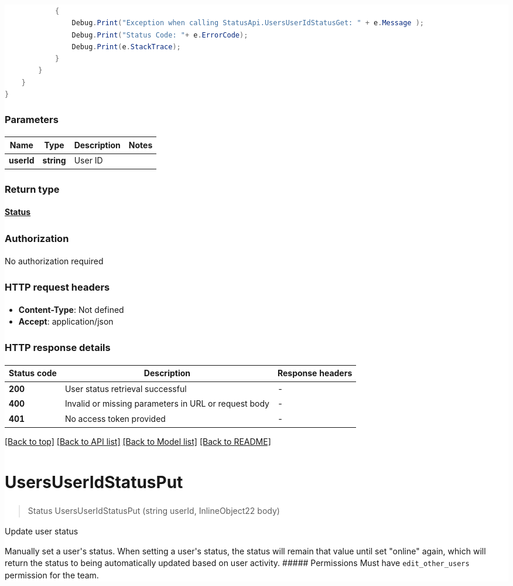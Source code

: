 ```csharp
            {
                Debug.Print("Exception when calling StatusApi.UsersUserIdStatusGet: " + e.Message );
                Debug.Print("Status Code: "+ e.ErrorCode);
                Debug.Print(e.StackTrace);
            }
        }
    }
}
```

### Parameters

Name | Type | Description  | Notes
------------- | ------------- | ------------- | -------------
 **userId** | **string**| User ID | 

### Return type

[**Status**](Status.md)

### Authorization

No authorization required

### HTTP request headers

 - **Content-Type**: Not defined
 - **Accept**: application/json

### HTTP response details
| Status code | Description | Response headers |
|-------------|-------------|------------------|
| **200** | User status retrieval successful |  -  |
| **400** | Invalid or missing parameters in URL or request body |  -  |
| **401** | No access token provided |  -  |

[[Back to top]](#) [[Back to API list]](../README.md#documentation-for-api-endpoints) [[Back to Model list]](../README.md#documentation-for-models) [[Back to README]](../README.md)

<a name="usersuseridstatusput"></a>
# **UsersUserIdStatusPut**
> Status UsersUserIdStatusPut (string userId, InlineObject22 body)

Update user status

Manually set a user's status. When setting a user's status, the status will remain that value until set \"online\" again, which will return the status to being automatically updated based on user activity. ##### Permissions Must have `edit_other_users` permission for the team. 
